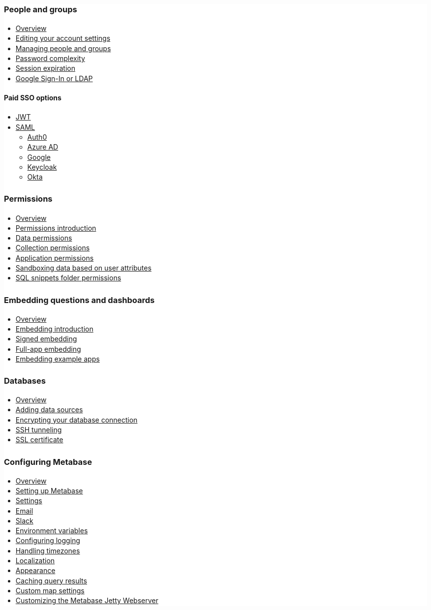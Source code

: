 ### People and groups

- [Overview](./people-and-groups/start.md)
- [Editing your account settings](./people-and-groups/account-settings.md)
- [Managing people and groups](./people-and-groups/managing.md)
- [Password complexity](./people-and-groups/changing-password-complexity.md)
- [Session expiration](./people-and-groups/changing-session-expiration.md)
- [Google Sign-In or LDAP](./people-and-groups/google-and-ldap.md)

#### Paid SSO options

- [JWT](./people-and-groups/authenticating-with-jwt.md)
- [SAML](./people-and-groups/authenticating-with-saml.md)
  - [Auth0](./people-and-groups/saml-auth0.md)
  - [Azure AD](./people-and-groups/saml-azure.md)
  - [Google](./people-and-groups/saml-google.md)
  - [Keycloak](./people-and-groups/saml-keycloak.md)
  - [Okta](./people-and-groups/saml-okta.md)

### Permissions

- [Overview](./permissions/start.md)
- [Permissions introduction](./permissions/introduction.md)
- [Data permissions](./permissions/data.md)
- [Collection permissions](./permissions/collections.md)
- [Application permissions](./permissions/application.md)
- [Sandboxing data based on user attributes](./permissions/data-sandboxes.md)
- [SQL snippets folder permissions](./permissions/snippets.md)

### Embedding questions and dashboards

- [Overview](./embedding/start.md)
- [Embedding introduction](./embedding/introduction.md)
- [Signed embedding](./embedding/signed-embedding.md)
- [Full-app embedding](./embedding/full-app-embedding.md)
- [Embedding example apps](https://github.com/metabase/embedding-reference-apps)

### Databases

- [Overview](./databases/start.md)
- [Adding data sources](./databases/connecting.md)
- [Encrypting your database connection](./databases/encrypting-details-at-rest.md)
- [SSH tunneling](./databases/ssh-tunnel.md)
- [SSL certificate](./databases/ssl-certificates.md)

### Configuring Metabase

- [Overview](./configuring-metabase/start.md)
- [Setting up Metabase](./configuring-metabase/setting-up-metabase.md)
- [Settings](./configuring-metabase/settings.md)
- [Email](./configuring-metabase/email.md)
- [Slack](./configuring-metabase/slack.md)
- [Environment variables](./configuring-metabase/environment-variables.md)
- [Configuring logging](./configuring-metabase/log-configuration.md)
- [Handling timezones](./configuring-metabase/timezones.md)
- [Localization](./configuring-metabase/localization.md)
- [Appearance](./configuring-metabase/appearance.md)
- [Caching query results](./configuring-metabase/caching.md)
- [Custom map settings](./configuring-metabase/custom-maps.md)
- [Customizing the Metabase Jetty Webserver](./configuring-metabase/customizing-jetty-webserver.md)
